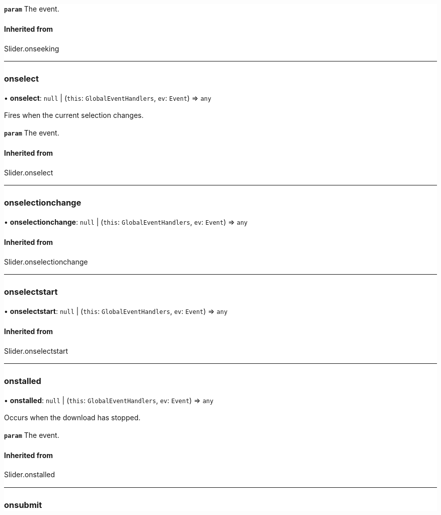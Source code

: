 **`param`** The event.

#### Inherited from

Slider.onseeking

---

### onselect

• **onselect**: `null` \| (`this`: `GlobalEventHandlers`, `ev`: `Event`) => `any`

Fires when the current selection changes.

**`param`** The event.

#### Inherited from

Slider.onselect

---

### onselectionchange

• **onselectionchange**: `null` \| (`this`: `GlobalEventHandlers`, `ev`: `Event`) => `any`

#### Inherited from

Slider.onselectionchange

---

### onselectstart

• **onselectstart**: `null` \| (`this`: `GlobalEventHandlers`, `ev`: `Event`) => `any`

#### Inherited from

Slider.onselectstart

---

### onstalled

• **onstalled**: `null` \| (`this`: `GlobalEventHandlers`, `ev`: `Event`) => `any`

Occurs when the download has stopped.

**`param`** The event.

#### Inherited from

Slider.onstalled

---

### onsubmit
